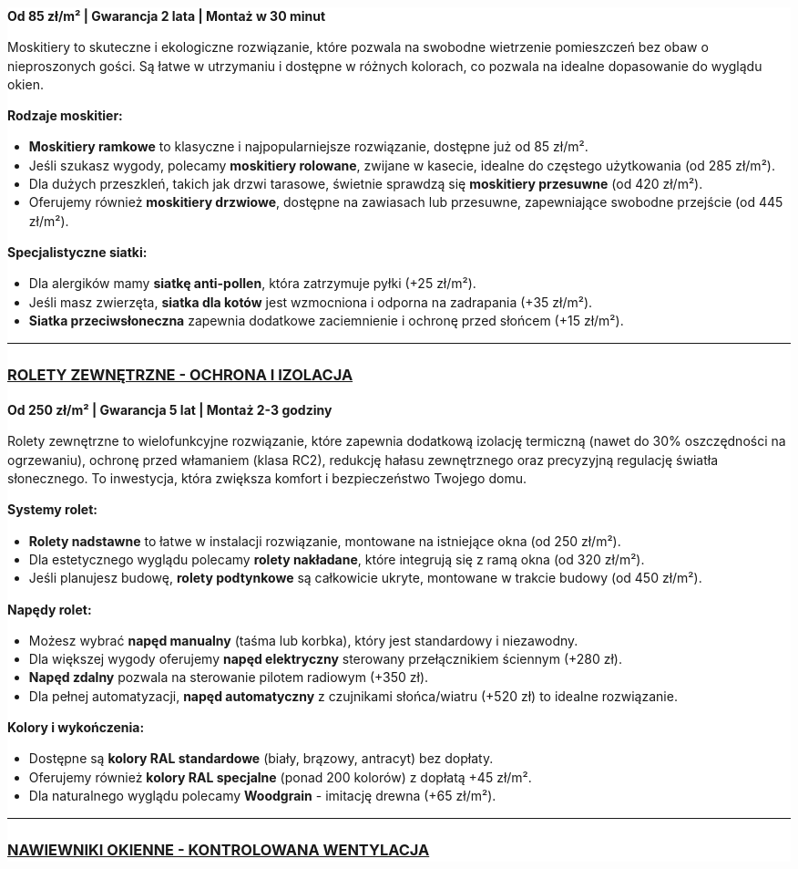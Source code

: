 **Od 85 zł/m² | Gwarancja 2 lata | Montaż w 30 minut**

Moskitiery to skuteczne i ekologiczne rozwiązanie, które pozwala na swobodne wietrzenie pomieszczeń bez obaw o nieproszonych gości. Są łatwe w utrzymaniu i dostępne w różnych kolorach, co pozwala na idealne dopasowanie do wyglądu okien.

**Rodzaje moskitier:**
- **Moskitiery ramkowe** to klasyczne i najpopularniejsze rozwiązanie, dostępne już od 85 zł/m².
- Jeśli szukasz wygody, polecamy **moskitiery rolowane**, zwijane w kasecie, idealne do częstego użytkowania (od 285 zł/m²).
- Dla dużych przeszkleń, takich jak drzwi tarasowe, świetnie sprawdzą się **moskitiery przesuwne** (od 420 zł/m²).
- Oferujemy również **moskitiery drzwiowe**, dostępne na zawiasach lub przesuwne, zapewniające swobodne przejście (od 445 zł/m²).

**Specjalistyczne siatki:**
- Dla alergików mamy **siatkę anti-pollen**, która zatrzymuje pyłki (+25 zł/m²).
- Jeśli masz zwierzęta, **siatka dla kotów** jest wzmocniona i odporna na zadrapania (+35 zł/m²).
- **Siatka przeciwsłoneczna** zapewnia dodatkowe zaciemnienie i ochronę przed słońcem (+15 zł/m²).

---

### **[ROLETY ZEWNĘTRZNE - OCHRONA I IZOLACJA](rolety.md)**

**Od 250 zł/m² | Gwarancja 5 lat | Montaż 2-3 godziny**

Rolety zewnętrzne to wielofunkcyjne rozwiązanie, które zapewnia dodatkową izolację termiczną (nawet do 30% oszczędności na ogrzewaniu), ochronę przed włamaniem (klasa RC2), redukcję hałasu zewnętrznego oraz precyzyjną regulację światła słonecznego. To inwestycja, która zwiększa komfort i bezpieczeństwo Twojego domu.

**Systemy rolet:**
- **Rolety nadstawne** to łatwe w instalacji rozwiązanie, montowane na istniejące okna (od 250 zł/m²).
- Dla estetycznego wyglądu polecamy **rolety nakładane**, które integrują się z ramą okna (od 320 zł/m²).
- Jeśli planujesz budowę, **rolety podtynkowe** są całkowicie ukryte, montowane w trakcie budowy (od 450 zł/m²).

**Napędy rolet:**
- Możesz wybrać **napęd manualny** (taśma lub korbka), który jest standardowy i niezawodny.
- Dla większej wygody oferujemy **napęd elektryczny** sterowany przełącznikiem ściennym (+280 zł).
- **Napęd zdalny** pozwala na sterowanie pilotem radiowym (+350 zł).
- Dla pełnej automatyzacji, **napęd automatyczny** z czujnikami słońca/wiatru (+520 zł) to idealne rozwiązanie.

**Kolory i wykończenia:**
- Dostępne są **kolory RAL standardowe** (biały, brązowy, antracyt) bez dopłaty.
- Oferujemy również **kolory RAL specjalne** (ponad 200 kolorów) z dopłatą +45 zł/m².
- Dla naturalnego wyglądu polecamy **Woodgrain** - imitację drewna (+65 zł/m²).

---

### **[NAWIEWNIKI OKIENNE - KONTROLOWANA WENTYLACJA](nawiewniki.md)**

